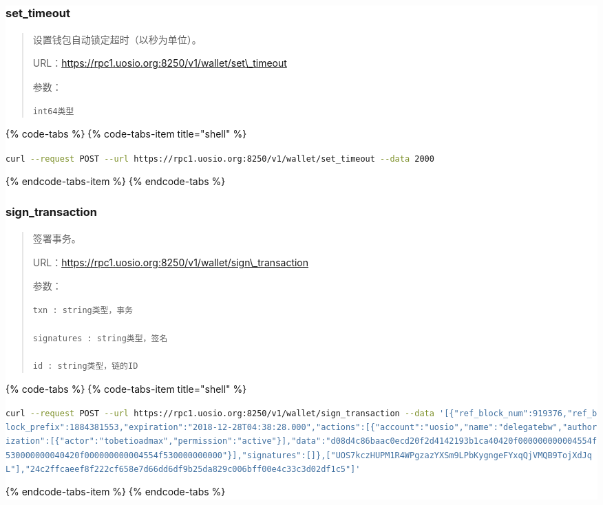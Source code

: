 ### set\_timeout

> 设置钱包自动锁定超时（以秒为单位）。
>
> URL：https://rpc1.uosio.org:8250/v1/wallet/set\_timeout
>
> 参数：
>
>     int64类型

{% code-tabs %}
{% code-tabs-item title="shell" %}
```bash
curl --request POST --url https://rpc1.uosio.org:8250/v1/wallet/set_timeout --data 2000
```
{% endcode-tabs-item %}
{% endcode-tabs %}

### sign\_transaction

> 签署事务。
>
> URL：https://rpc1.uosio.org:8250/v1/wallet/sign\_transaction
>
> 参数：
>
>     txn : string类型，事务
>
>     signatures : string类型，签名
>
>     id : string类型，链的ID

{% code-tabs %}
{% code-tabs-item title="shell" %}
```bash
curl --request POST --url https://rpc1.uosio.org:8250/v1/wallet/sign_transaction --data '[{"ref_block_num":919376,"ref_block_prefix":1884381553,"expiration":"2018-12-28T04:38:28.000","actions":[{"account":"uosio","name":"delegatebw","authorization":[{"actor":"tobetioadmax","permission":"active"}],"data":"d08d4c86baac0ecd20f2d4142193b1ca40420f000000000004554f530000000040420f000000000004554f530000000000"}],"signatures":[]},["UOS7kczHUPM1R4WPgzazYXSm9LPbKygngeFYxqQjVMQB9TojXdJqL"],"24c2ffcaeef8f222cf658e7d66dd6df9b25da829c006bff00e4c33c3d02df1c5"]'
```
{% endcode-tabs-item %}
{% endcode-tabs %}

